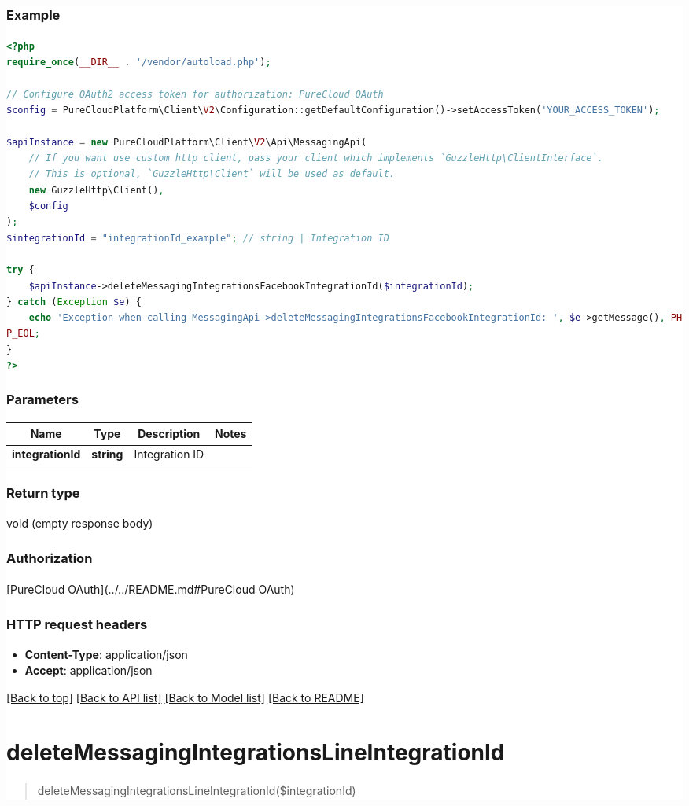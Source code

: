 
### Example
```php
<?php
require_once(__DIR__ . '/vendor/autoload.php');

// Configure OAuth2 access token for authorization: PureCloud OAuth
$config = PureCloudPlatform\Client\V2\Configuration::getDefaultConfiguration()->setAccessToken('YOUR_ACCESS_TOKEN');

$apiInstance = new PureCloudPlatform\Client\V2\Api\MessagingApi(
    // If you want use custom http client, pass your client which implements `GuzzleHttp\ClientInterface`.
    // This is optional, `GuzzleHttp\Client` will be used as default.
    new GuzzleHttp\Client(),
    $config
);
$integrationId = "integrationId_example"; // string | Integration ID

try {
    $apiInstance->deleteMessagingIntegrationsFacebookIntegrationId($integrationId);
} catch (Exception $e) {
    echo 'Exception when calling MessagingApi->deleteMessagingIntegrationsFacebookIntegrationId: ', $e->getMessage(), PHP_EOL;
}
?>
```

### Parameters

Name | Type | Description  | Notes
------------- | ------------- | ------------- | -------------
 **integrationId** | **string**| Integration ID |

### Return type

void (empty response body)

### Authorization

[PureCloud OAuth](../../README.md#PureCloud OAuth)

### HTTP request headers

 - **Content-Type**: application/json
 - **Accept**: application/json

[[Back to top]](#) [[Back to API list]](../../README.md#documentation-for-api-endpoints) [[Back to Model list]](../../README.md#documentation-for-models) [[Back to README]](../../README.md)

# **deleteMessagingIntegrationsLineIntegrationId**
> deleteMessagingIntegrationsLineIntegrationId($integrationId)
